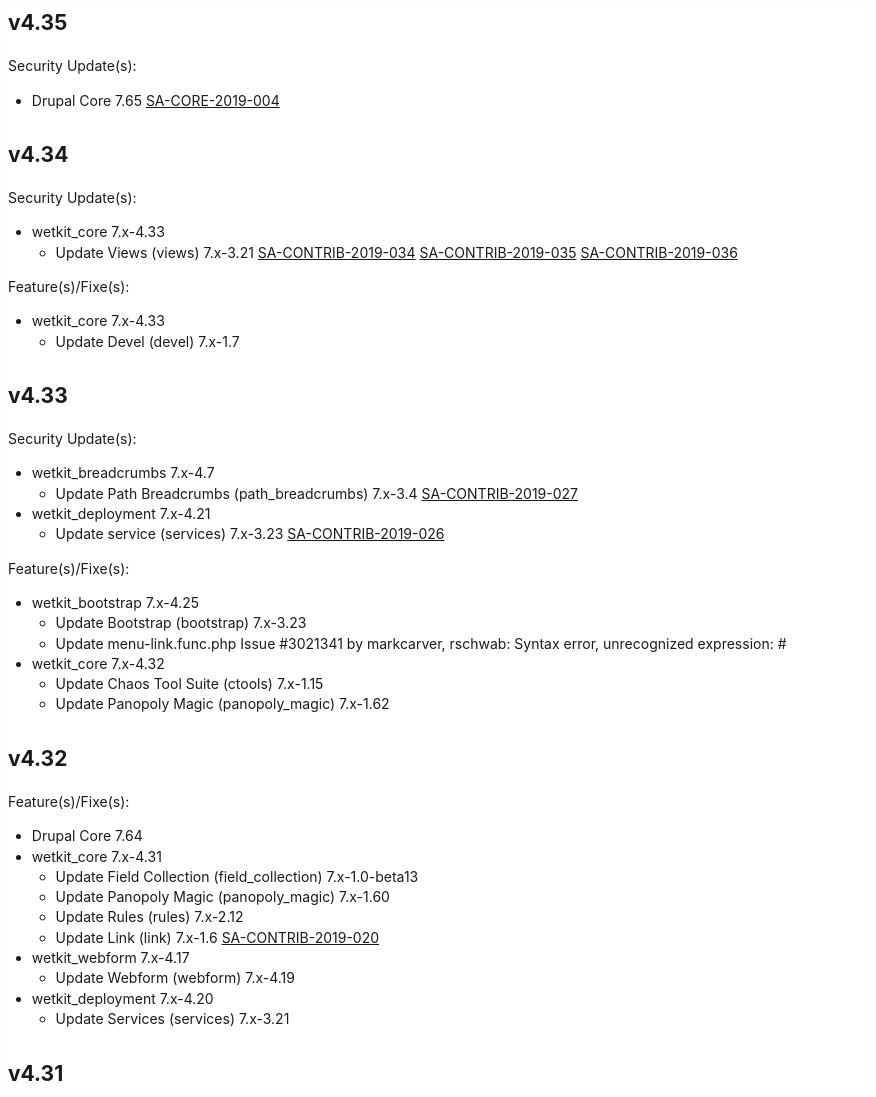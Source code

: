 ## v4.35

Security Update(s):
  - Drupal Core 7.65 [SA-CORE-2019-004](https://www.drupal.org/SA-CORE-2019-004)

## v4.34

Security Update(s):
  - wetkit_core 7.x-4.33
    - Update Views (views) 7.x-3.21 [SA-CONTRIB-2019-034](https://www.drupal.org/sa-contrib-2019-034) [SA-CONTRIB-2019-035](https://www.drupal.org/sa-contrib-2019-035) [SA-CONTRIB-2019-036](https://www.drupal.org/sa-contrib-2019-036)

Feature(s)/Fixe(s):
  - wetkit_core 7.x-4.33
    - Update Devel (devel) 7.x-1.7

## v4.33

Security Update(s):
  - wetkit_breadcrumbs 7.x-4.7
    - Update Path Breadcrumbs (path_breadcrumbs) 7.x-3.4 [SA-CONTRIB-2019-027](https://www.drupal.org/sa-contrib-2019-027)
  - wetkit_deployment 7.x-4.21
    - Update service (services) 7.x-3.23 [SA-CONTRIB-2019-026](https://www.drupal.org/sa-contrib-2019-026)

Feature(s)/Fixe(s):
  - wetkit_bootstrap 7.x-4.25
    - Update Bootstrap (bootstrap) 7.x-3.23
    - Update menu-link.func.php Issue #3021341 by markcarver, rschwab: Syntax error, unrecognized expression: #
  - wetkit_core 7.x-4.32
    - Update Chaos Tool Suite (ctools) 7.x-1.15
    - Update Panopoly Magic (panopoly_magic) 7.x-1.62

## v4.32

Feature(s)/Fixe(s):

  - Drupal Core 7.64
  - wetkit_core 7.x-4.31
    - Update Field Collection (field_collection) 7.x-1.0-beta13
    - Update Panopoly Magic (panopoly_magic) 7.x-1.60
    - Update Rules (rules) 7.x-2.12
    - Update Link (link) 7.x-1.6 [SA-CONTRIB-2019-020](https://www.drupal.org/sa-contrib-2019-020)
  - wetkit_webform 7.x-4.17
    - Update Webform (webform) 7.x-4.19
  - wetkit_deployment 7.x-4.20
    - Update Services (services) 7.x-3.21

## v4.31
